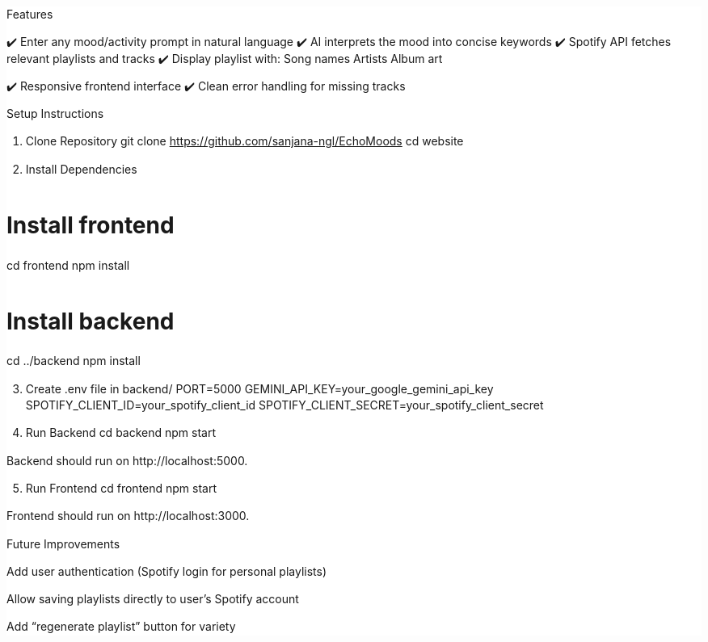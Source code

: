 Features

✔️ Enter any mood/activity prompt in natural language
✔️ AI interprets the mood into concise keywords
✔️ Spotify API fetches relevant playlists and tracks
✔️ Display playlist with:
Song names
Artists
Album art

✔️ Responsive frontend interface
✔️ Clean error handling for missing tracks

Setup Instructions
1. Clone Repository
git clone https://github.com/sanjana-ngl/EchoMoods
cd website

2. Install Dependencies
# Install frontend
cd frontend
npm install

# Install backend
cd ../backend
npm install

3. Create .env file in backend/
PORT=5000
GEMINI_API_KEY=your_google_gemini_api_key
SPOTIFY_CLIENT_ID=your_spotify_client_id
SPOTIFY_CLIENT_SECRET=your_spotify_client_secret

4. Run Backend
cd backend
npm start


Backend should run on http://localhost:5000.

5. Run Frontend
cd frontend
npm start


Frontend should run on http://localhost:3000.

Future Improvements

Add user authentication (Spotify login for personal playlists)

Allow saving playlists directly to user’s Spotify account

Add “regenerate playlist” button for variety
